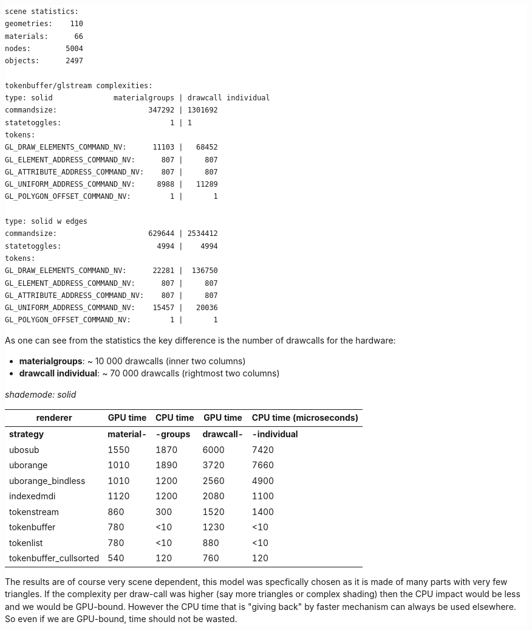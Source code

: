 ```
scene statistics:
geometries:    110
materials:      66
nodes:        5004
objects:      2497

tokenbuffer/glstream complexities:
type: solid              materialgroups | drawcall individual
commandsize:                     347292 | 1301692
statetoggles:                         1 | 1
tokens:                 
GL_DRAW_ELEMENTS_COMMAND_NV:      11103 |   68452
GL_ELEMENT_ADDRESS_COMMAND_NV:      807 |     807
GL_ATTRIBUTE_ADDRESS_COMMAND_NV:    807 |     807
GL_UNIFORM_ADDRESS_COMMAND_NV:     8988 |   11289
GL_POLYGON_OFFSET_COMMAND_NV:         1 |       1

type: solid w edges
commandsize:                     629644 | 2534412
statetoggles:                      4994 |    4994
tokens:
GL_DRAW_ELEMENTS_COMMAND_NV:      22281 |  136750
GL_ELEMENT_ADDRESS_COMMAND_NV:      807 |     807
GL_ATTRIBUTE_ADDRESS_COMMAND_NV:    807 |     807
GL_UNIFORM_ADDRESS_COMMAND_NV:    15457 |   20036
GL_POLYGON_OFFSET_COMMAND_NV:         1 |       1
```

As one can see from the statistics the key difference is the number of drawcalls for the hardware:
- **materialgroups**: ~ 10 000 drawcalls (inner two columns)
- **drawcall individual**: ~ 70 000 drawcalls (rightmost two columns)

*shademode: solid*

renderer | GPU time | CPU time | GPU time | CPU time (microseconds)
------------ | ------------- | ------------- | ------------- | -------------
**strategy** | **material-** | **-groups** | **drawcall-** | **-individual**
ubosub | 1550 | 1870 |  6000 | 7420
uborange | 1010| 1890 | 3720 | 7660
uborange_bindless | 1010 | 1200 | 2560 | 4900
indexedmdi | 1120 | 1200 | 2080 | 1100
tokenstream | 860 | 300 | 1520 | 1400
tokenbuffer | 780 | <10 | 1230 | <10
tokenlist | 780 | <10 | 880 | <10
tokenbuffer_cullsorted | 540 | 120 | 760 | 120

The results are of course very scene dependent, this model was specfically chosen as it is made of many parts with very few triangles. If the complexity per draw-call was higher (say more triangles or complex shading) then
the CPU impact would be less and we would be GPU-bound. However the CPU time that is "giving back" by faster mechanism can always be used elsewhere. So even if we are GPU-bound, time should not be wasted.
